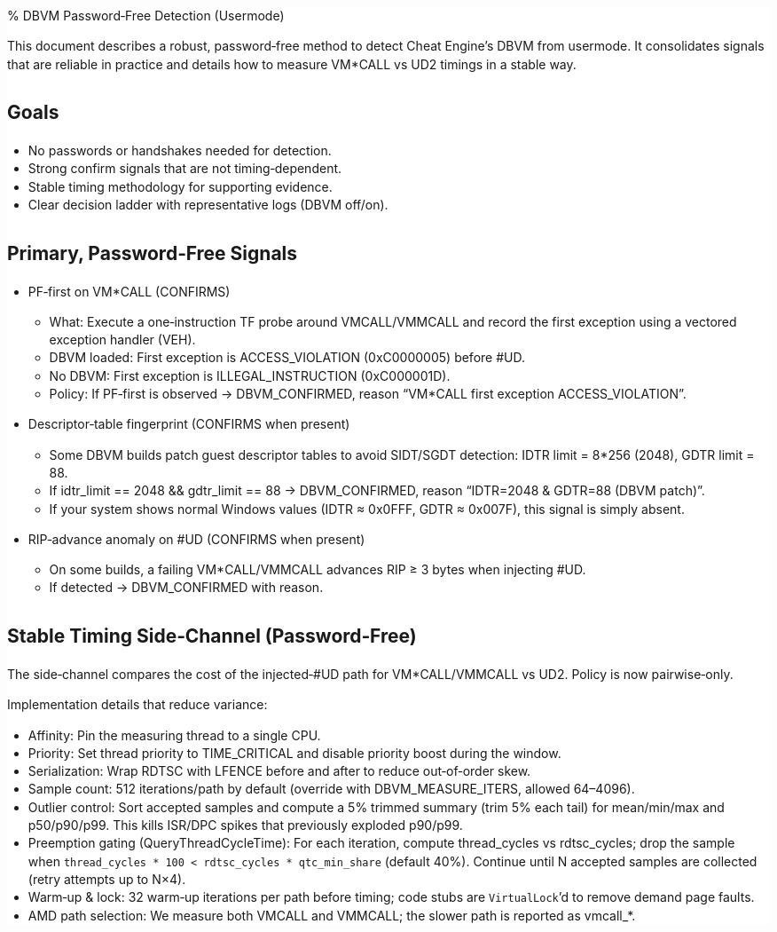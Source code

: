 % DBVM Password‑Free Detection (Usermode)

This document describes a robust, password‑free method to detect Cheat Engine’s DBVM from usermode. It consolidates signals that are reliable in practice and details how to measure VM*CALL vs UD2 timings in a stable way.

## Goals
- No passwords or handshakes needed for detection.
- Strong confirm signals that are not timing‑dependent.
- Stable timing methodology for supporting evidence.
- Clear decision ladder with representative logs (DBVM off/on).

## Primary, Password‑Free Signals
- PF‑first on VM*CALL (CONFIRMS)
  - What: Execute a one‑instruction TF probe around VMCALL/VMMCALL and record the first exception using a vectored exception handler (VEH).
  - DBVM loaded: First exception is ACCESS_VIOLATION (0xC0000005) before #UD.
  - No DBVM: First exception is ILLEGAL_INSTRUCTION (0xC000001D).
  - Policy: If PF‑first is observed → DBVM_CONFIRMED, reason “VM*CALL first exception ACCESS_VIOLATION”.

- Descriptor‑table fingerprint (CONFIRMS when present)
  - Some DBVM builds patch guest descriptor tables to avoid SIDT/SGDT detection: IDTR limit = 8*256 (2048), GDTR limit = 88.
  - If idtr_limit == 2048 && gdtr_limit == 88 → DBVM_CONFIRMED, reason “IDTR=2048 & GDTR=88 (DBVM patch)”.
  - If your system shows normal Windows values (IDTR ≈ 0x0FFF, GDTR ≈ 0x007F), this signal is simply absent.

- RIP‑advance anomaly on #UD (CONFIRMS when present)
  - On some builds, a failing VM*CALL/VMMCALL advances RIP ≥ 3 bytes when injecting #UD.
  - If detected → DBVM_CONFIRMED with reason.

## Stable Timing Side‑Channel (Password‑Free)
The side‑channel compares the cost of the injected‑#UD path for VM*CALL/VMMCALL vs UD2. Policy is now pairwise‑only.

Implementation details that reduce variance:
- Affinity: Pin the measuring thread to a single CPU.
- Priority: Set thread priority to TIME_CRITICAL and disable priority boost during the window.
- Serialization: Wrap RDTSC with LFENCE before and after to reduce out‑of‑order skew.
- Sample count: 512 iterations/path by default (override with DBVM_MEASURE_ITERS, allowed 64–4096).
- Outlier control: Sort accepted samples and compute a 5% trimmed summary (trim 5% each tail) for mean/min/max and p50/p90/p99. This kills ISR/DPC spikes that previously exploded p90/p99.
- Preemption gating (QueryThreadCycleTime): For each iteration, compute thread_cycles vs rdtsc_cycles; drop the sample when `thread_cycles * 100 < rdtsc_cycles * qtc_min_share` (default 40%). Continue until N accepted samples are collected (retry attempts up to N×4).
- Warm‑up & lock: 32 warm‑up iterations per path before timing; code stubs are `VirtualLock`’d to remove demand page faults.
- AMD path selection: We measure both VMCALL and VMMCALL; the slower path is reported as vmcall_*.
